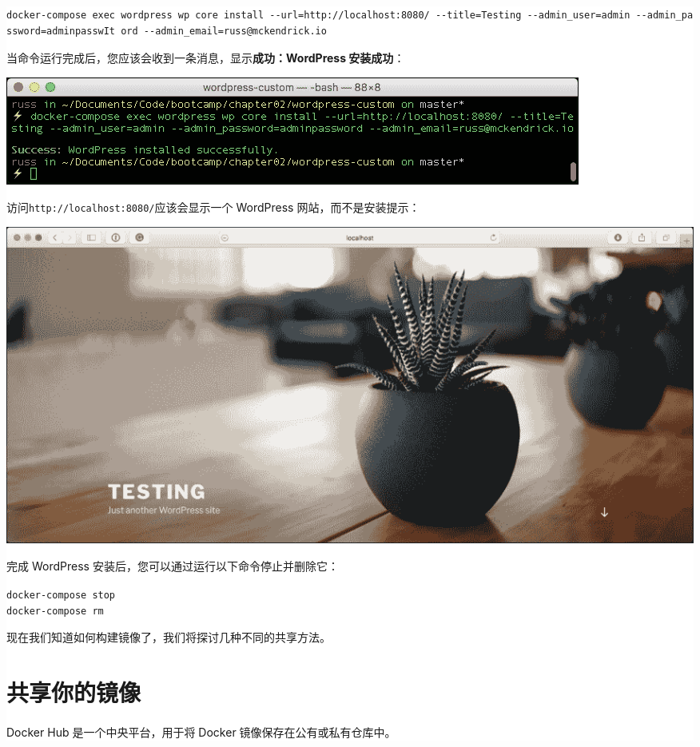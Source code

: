 ```
docker-compose exec wordpress wp core install --url=http://localhost:8080/ --title=Testing --admin_user=admin --admin_password=adminpasswIt ord --admin_email=russ@mckendrick.io

```

当命令运行完成后，您应该会收到一条消息，显示**成功：WordPress 安装成功**：

![自定义现有图片](img/B06455_02_34.jpg)

访问`http://localhost:8080/`应该会显示一个 WordPress 网站，而不是安装提示：

![自定义现有图片](img/B06455_02_35.jpg)

完成 WordPress 安装后，您可以通过运行以下命令停止并删除它：

```
docker-compose stop
docker-compose rm

```

现在我们知道如何构建镜像了，我们将探讨几种不同的共享方法。

# 共享你的镜像

Docker Hub 是一个中央平台，用于将 Docker 镜像保存在公有或私有仓库中。
